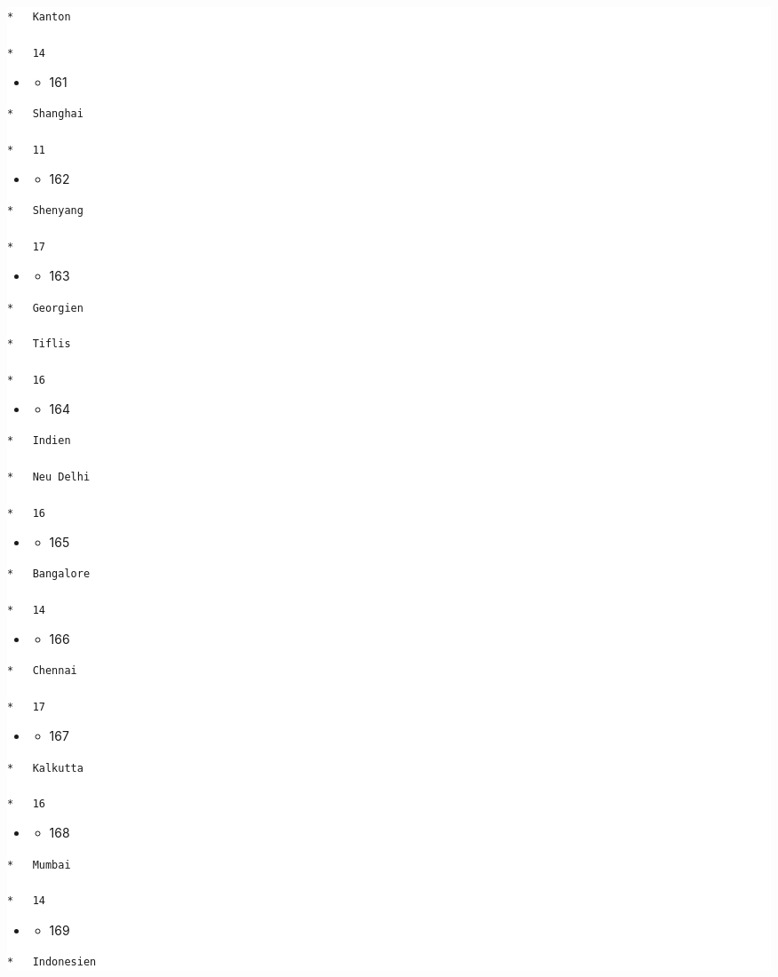     *   Kanton

    *   14


*    *   161

    *   Shanghai

    *   11


*    *   162

    *   Shenyang

    *   17


*    *   163

    *   Georgien

    *   Tiflis

    *   16


*    *   164

    *   Indien

    *   Neu Delhi

    *   16


*    *   165

    *   Bangalore

    *   14


*    *   166

    *   Chennai

    *   17


*    *   167

    *   Kalkutta

    *   16


*    *   168

    *   Mumbai

    *   14


*    *   169

    *   Indonesien
